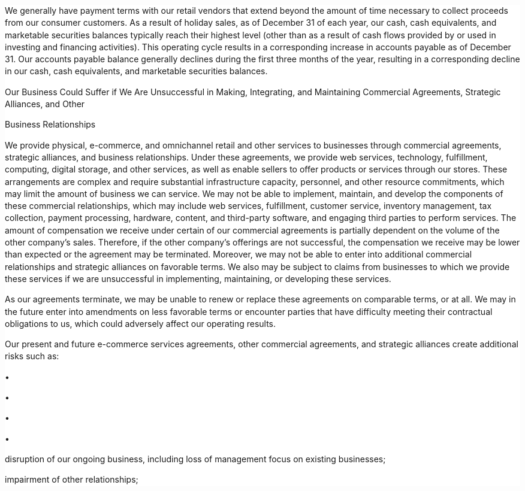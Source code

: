 We generally have payment terms with our retail vendors that extend beyond the amount of time necessary to collect proceeds from our consumer customers.
As a result of holiday sales, as of December 31 of each year, our cash, cash equivalents, and marketable securities balances typically reach their highest level (other
than as a result of cash flows provided by or used in investing and financing activities). This operating cycle results in a corresponding increase in accounts payable
as of December 31. Our accounts payable balance generally declines during the first three months of the year, resulting in a corresponding decline in our cash, cash
equivalents, and marketable securities balances.

Our Business Could Suffer if We Are Unsuccessful in Making, Integrating, and Maintaining Commercial Agreements, Strategic Alliances, and Other

Business Relationships

We provide physical, e-commerce, and omnichannel retail and other services to businesses through commercial agreements, strategic alliances, and business
relationships. Under these agreements, we provide web services, technology, fulfillment, computing, digital storage, and other services, as well as enable sellers to
offer products or services through our stores. These arrangements are complex and require substantial infrastructure capacity, personnel, and other resource
commitments, which may limit the amount of business we can service. We may not be able to implement, maintain, and develop the components of these
commercial relationships, which may include web services, fulfillment, customer service, inventory management, tax collection, payment processing, hardware,
content, and third-party software, and engaging third parties to perform services. The amount of compensation we receive under certain of our commercial
agreements is partially dependent on the volume of the other company’s sales. Therefore, if the other company’s offerings are not successful, the compensation we
receive may be lower than expected or the agreement may be terminated. Moreover, we may not be able to enter into additional commercial relationships and
strategic alliances on favorable terms. We also may be subject to claims from businesses to which we provide these services if we are unsuccessful in
implementing, maintaining, or developing these services.

As our agreements terminate, we may be unable to renew or replace these agreements on comparable terms, or at all. We may in the future enter into
amendments on less favorable terms or encounter parties that have difficulty meeting their contractual obligations to us, which could adversely affect our operating
results.

Our present and future e-commerce services agreements, other commercial agreements, and strategic alliances create additional risks such as:

•

•

•

•

disruption of our ongoing business, including loss of management focus on existing businesses;

impairment of other relationships;
